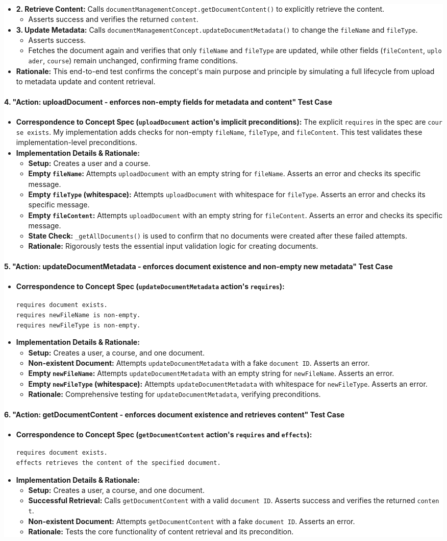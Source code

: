   * **2. Retrieve Content:** Calls `documentManagementConcept.getDocumentContent()` to explicitly retrieve the content.
    * Asserts success and verifies the returned `content`.
  * **3. Update Metadata:** Calls `documentManagementConcept.updateDocumentMetadata()` to change the `fileName` and `fileType`.
    * Asserts success.
    * Fetches the document again and verifies that only `fileName` and `fileType` are updated, while other fields (`fileContent`, `uploader`, `course`) remain unchanged, confirming frame conditions.
  * **Rationale:** This end-to-end test confirms the concept's main purpose and principle by simulating a full lifecycle from upload to metadata update and content retrieval.

#### 4. "Action: uploadDocument - enforces non-empty fields for metadata and content" Test Case

* **Correspondence to Concept Spec (`uploadDocument` action's implicit preconditions):** The explicit `requires` in the spec are `course exists`. My implementation adds checks for non-empty `fileName`, `fileType`, and `fileContent`. This test validates these implementation-level preconditions.
* **Implementation Details & Rationale:**
  * **Setup:** Creates a user and a course.
  * **Empty `fileName`:** Attempts `uploadDocument` with an empty string for `fileName`. Asserts an error and checks its specific message.
  * **Empty `fileType` (whitespace):** Attempts `uploadDocument` with whitespace for `fileType`. Asserts an error and checks its specific message.
  * **Empty `fileContent`:** Attempts `uploadDocument` with an empty string for `fileContent`. Asserts an error and checks its specific message.
  * **State Check:** `_getAllDocuments()` is used to confirm that no documents were created after these failed attempts.
  * **Rationale:** Rigorously tests the essential input validation logic for creating documents.

#### 5. "Action: updateDocumentMetadata - enforces document existence and non-empty new metadata" Test Case

* **Correspondence to Concept Spec (`updateDocumentMetadata` action's `requires`):**
  ```concept
  requires document exists.
  requires newFileName is non-empty.
  requires newFileType is non-empty.
  ```
* **Implementation Details & Rationale:**
  * **Setup:** Creates a user, a course, and one document.
  * **Non-existent Document:** Attempts `updateDocumentMetadata` with a fake `document ID`. Asserts an error.
  * **Empty `newFileName`:** Attempts `updateDocumentMetadata` with an empty string for `newFileName`. Asserts an error.
  * **Empty `newFileType` (whitespace):** Attempts `updateDocumentMetadata` with whitespace for `newFileType`. Asserts an error.
  * **Rationale:** Comprehensive testing for `updateDocumentMetadata`, verifying preconditions.

#### 6. "Action: getDocumentContent - enforces document existence and retrieves content" Test Case

* **Correspondence to Concept Spec (`getDocumentContent` action's `requires` and `effects`):**
  ```concept
  requires document exists.
  effects retrieves the content of the specified document.
  ```
* **Implementation Details & Rationale:**
  * **Setup:** Creates a user, a course, and one document.
  * **Successful Retrieval:** Calls `getDocumentContent` with a valid `document ID`. Asserts success and verifies the returned `content`.
  * **Non-existent Document:** Attempts `getDocumentContent` with a fake `document ID`. Asserts an error.
  * **Rationale:** Tests the core functionality of content retrieval and its precondition.
